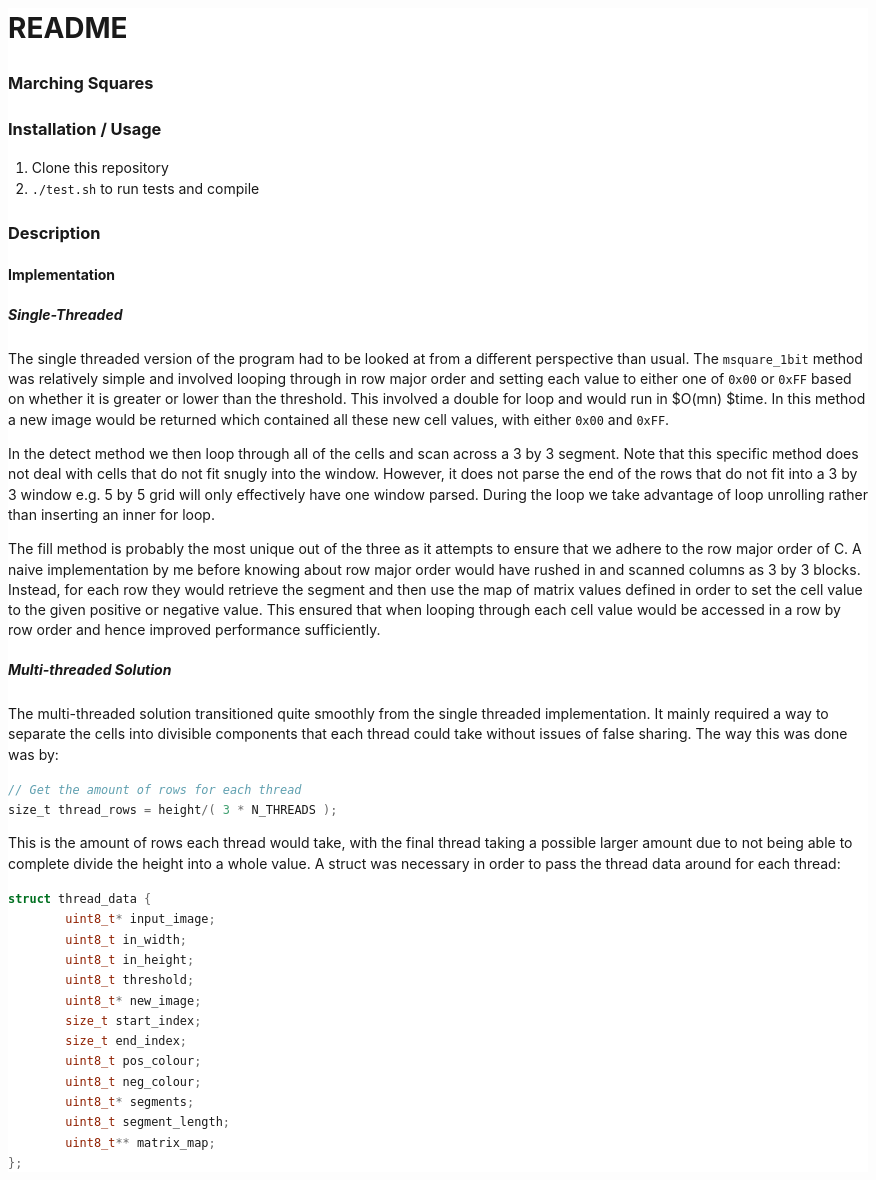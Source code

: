 # README

### Marching Squares

### Installation / Usage

1. Clone this repository
2. `./test.sh` to run tests and compile



### Description

#### Implementation

##### Single-Threaded

The single threaded version of the program had to be looked at from a different perspective than usual. The `msquare_1bit` method was relatively simple and involved looping through in row major order and setting each value to either one of `0x00` or `0xFF` based on whether it is greater or lower than the threshold. This involved a double for loop and would run in $O(mn) $time. In this method a new image would be returned which contained all these new cell values, with either `0x00` and `0xFF`. 

In the detect method we then loop through all of the cells and scan across a 3 by 3 segment. Note that this specific method does not deal with cells that do not fit snugly into the window. However, it does not parse the end of the rows that do not fit into a 3 by 3 window e.g. 5 by 5 grid will only effectively have one window parsed. During the loop we take advantage of loop unrolling rather than inserting an inner for loop.

The fill method is probably the most unique out of the three as it attempts to ensure that we adhere to the row major order of C. A naive implementation by me before knowing about row major order would have rushed in and scanned columns as 3 by 3 blocks. Instead, for each row they would retrieve the segment and then use the map of matrix values defined in order to set the cell value to the given positive or negative value. This ensured that when looping through each cell value would be accessed in a row by row order and hence improved performance sufficiently.



##### Multi-threaded Solution

The multi-threaded solution transitioned quite smoothly from the single threaded implementation. It mainly required a way to separate the cells into divisible components that each thread could take without issues of false sharing. The way this was done was by:

```java
// Get the amount of rows for each thread
size_t thread_rows = height/( 3 * N_THREADS );
```

This is the amount of rows each thread would take, with the final thread taking a possible larger amount due to not being able to complete divide the height into a whole value. A struct was necessary in order to pass the thread data around for each thread:

```c
struct thread_data {
        uint8_t* input_image;
        uint8_t in_width;
        uint8_t in_height;
        uint8_t threshold;
        uint8_t* new_image;
        size_t start_index;
        size_t end_index;
        uint8_t pos_colour;
        uint8_t neg_colour;
        uint8_t* segments;
        uint8_t segment_length;
    	uint8_t** matrix_map;
};
```